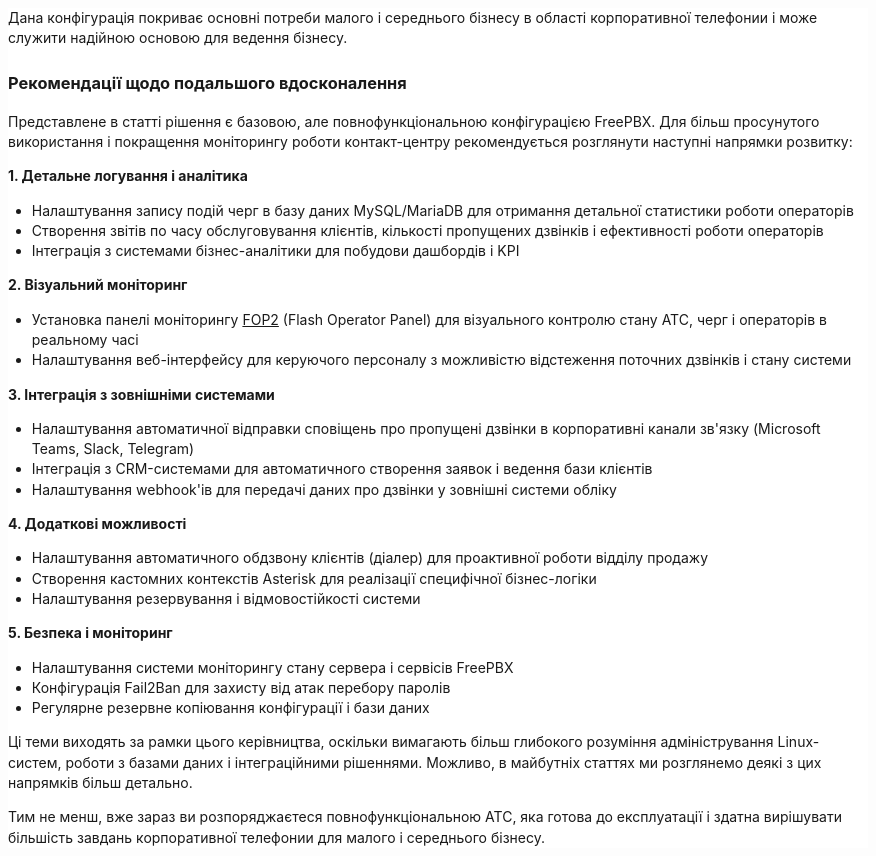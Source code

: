 Дана конфігурація покриває основні потреби малого і середнього бізнесу в області корпоративної телефонии і може служити надійною основою для ведення бізнесу.

### Рекомендації щодо подальшого вдосконалення

Представлене в статті рішення є базовою, але повнофункціональною конфігурацією FreePBX. Для більш просунутого використання і покращення моніторингу роботи контакт-центру рекомендується розглянути наступні напрямки розвитку:

**1. Детальне логування і аналітика**
- Налаштування запису подій черг в базу даних MySQL/MariaDB для отримання детальної статистики роботи операторів
- Створення звітів по часу обслуговування клієнтів, кількості пропущених дзвінків і ефективності роботи операторів
- Інтеграція з системами бізнес-аналітики для побудови дашбордів і KPI

**2. Візуальний моніторинг**
- Установка панелі моніторингу [FOP2](https://www.fop2.com/) (Flash Operator Panel) для візуального контролю стану АТС, черг і операторів в реальному часі
- Налаштування веб-інтерфейсу для керуючого персоналу з можливістю відстеження поточних дзвінків і стану системи

**3. Інтеграція з зовнішніми системами**
- Налаштування автоматичної відправки сповіщень про пропущені дзвінки в корпоративні канали зв'язку (Microsoft Teams, Slack, Telegram)
- Інтеграція з CRM-системами для автоматичного створення заявок і ведення бази клієнтів
- Налаштування webhook'ів для передачі даних про дзвінки у зовнішні системи обліку

**4. Додаткові можливості**
- Налаштування автоматичного обдзвону клієнтів (діалер) для проактивної роботи відділу продажу
- Створення кастомних контекстів Asterisk для реалізації специфічної бізнес-логіки
- Налаштування резервування і відмовостійкості системи

**5. Безпека і моніторинг**
- Налаштування системи моніторингу стану сервера і сервісів FreePBX
- Конфігурація Fail2Ban для захисту від атак перебору паролів
- Регулярне резервне копіювання конфігурації і бази даних

Ці теми виходять за рамки цього керівництва, оскільки вимагають більш глибокого розуміння адміністрування Linux-систем, роботи з базами даних і інтеграційними рішеннями. Можливо, в майбутніх статтях ми розглянемо деякі з цих напрямків більш детально.

Тим не менш, вже зараз ви розпоряджаєтеся повнофункціональною АТС, яка готова до експлуатації і здатна вирішувати більшість завдань корпоративної телефонии для малого і середнього бізнесу.


